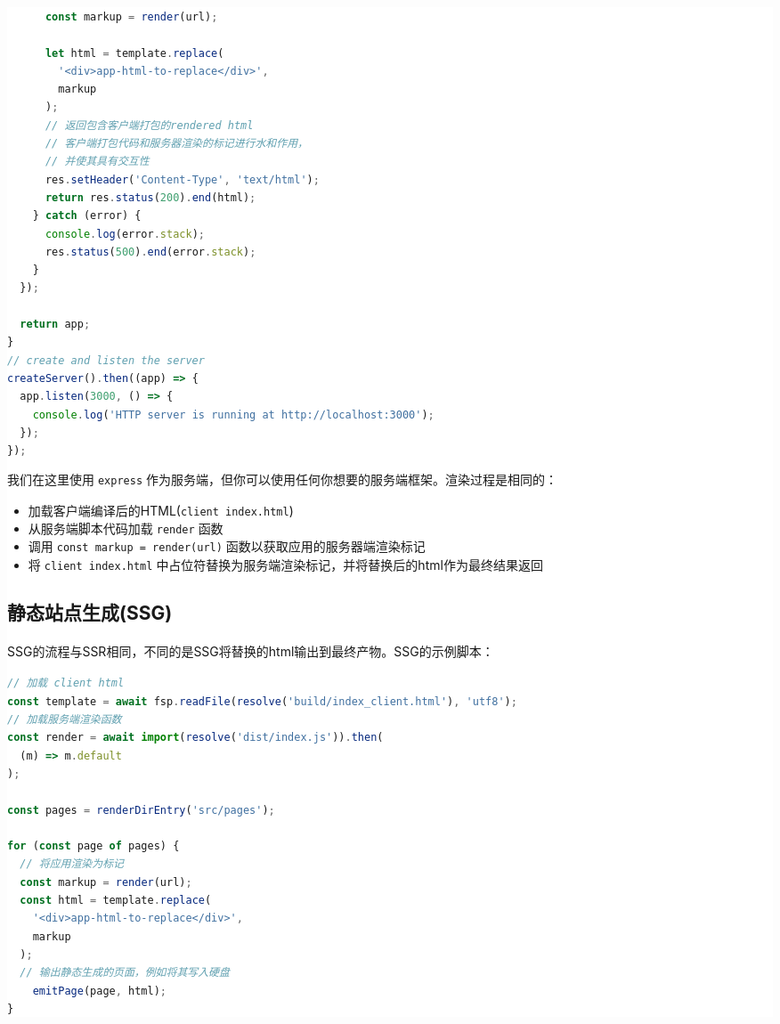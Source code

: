 ```js title="server.js"
      const markup = render(url);

      let html = template.replace(
        '<div>app-html-to-replace</div>',
        markup
      );
      // 返回包含客户端打包的rendered html
      // 客户端打包代码和服务器渲染的标记进行水和作用，
      // 并使其具有交互性
      res.setHeader('Content-Type', 'text/html');
      return res.status(200).end(html);
    } catch (error) {
      console.log(error.stack);
      res.status(500).end(error.stack);
    }
  });

  return app;
}
// create and listen the server
createServer().then((app) => {
  app.listen(3000, () => {
    console.log('HTTP server is running at http://localhost:3000');
  });
});
```

我们在这里使用 `express` 作为服务端，但你可以使用任何你想要的服务端框架。渲染过程是相同的：
* 加载客户端编译后的HTML(`client index.html`)
* 从服务端脚本代码加载 `render` 函数
* 调用 `const markup = render(url)` 函数以获取应用的服务器端渲染标记
* 将 `client index.html` 中占位符替换为服务端渲染标记，并将替换后的html作为最终结果返回

## 静态站点生成(SSG)
SSG的流程与SSR相同，不同的是SSG将替换的html输出到最终产物。SSG的示例脚本：

```ts
// 加载 client html
const template = await fsp.readFile(resolve('build/index_client.html'), 'utf8');
// 加载服务端渲染函数
const render = await import(resolve('dist/index.js')).then(
  (m) => m.default
);

const pages = renderDirEntry('src/pages');

for (const page of pages) {
  // 将应用渲染为标记
  const markup = render(url);
  const html = template.replace(
    '<div>app-html-to-replace</div>',
    markup
  );
  // 输出静态生成的页面，例如将其写入硬盘
    emitPage(page, html);
}
```
